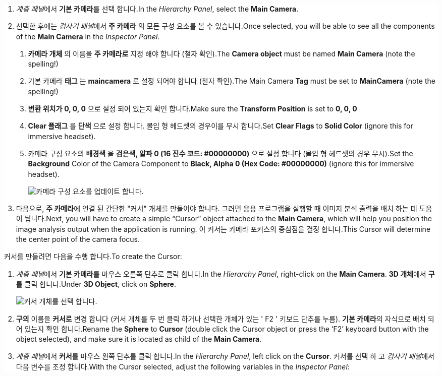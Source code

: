 1.  <span data-ttu-id="aa6db-252">*계층 패널*에서 **기본 카메라**를 선택 합니다.</span><span class="sxs-lookup"><span data-stu-id="aa6db-252">In the *Hierarchy Panel*, select the **Main Camera**.</span></span> 
2.  <span data-ttu-id="aa6db-253">선택한 후에는 *검사기 패널*에서 **주 카메라** 의 모든 구성 요소를 볼 수 있습니다.</span><span class="sxs-lookup"><span data-stu-id="aa6db-253">Once selected, you will be able to see all the components of the **Main Camera** in the *Inspector Panel*.</span></span>

    1. <span data-ttu-id="aa6db-254">**카메라 개체** 의 이름을 **주 카메라로** 지정 해야 합니다 (철자 확인).</span><span class="sxs-lookup"><span data-stu-id="aa6db-254">The **Camera object** must be named **Main Camera** (note the spelling!)</span></span>
    2. <span data-ttu-id="aa6db-255">기본 카메라 **태그** 는 **maincamera** 로 설정 되어야 합니다 (철자 확인).</span><span class="sxs-lookup"><span data-stu-id="aa6db-255">The Main Camera **Tag** must be set to **MainCamera** (note the spelling!)</span></span>
    3. <span data-ttu-id="aa6db-256">**변환 위치가** **0, 0, 0** 으로 설정 되어 있는지 확인 합니다.</span><span class="sxs-lookup"><span data-stu-id="aa6db-256">Make sure the **Transform Position** is set to **0, 0, 0**</span></span>
    4. <span data-ttu-id="aa6db-257">**Clear 플래그** 를 **단색** 으로 설정 합니다. 몰입 형 헤드셋의 경우이를 무시 합니다.</span><span class="sxs-lookup"><span data-stu-id="aa6db-257">Set **Clear Flags** to **Solid Color** (ignore this for immersive headset).</span></span>
    5. <span data-ttu-id="aa6db-258">카메라 구성 요소의 **배경색** 을 **검은색, 알파 0 (16 진수 코드: #00000000)** 으로 설정 합니다 (몰입 형 헤드셋의 경우 무시).</span><span class="sxs-lookup"><span data-stu-id="aa6db-258">Set the **Background** Color of the Camera Component to **Black, Alpha 0 (Hex Code: #00000000)** (ignore this for immersive headset).</span></span>

        ![카메라 구성 요소를 업데이트 합니다.](images/AzureLabs-Lab2-18.png)
 
3.  <span data-ttu-id="aa6db-260">다음으로, **주 카메라**에 연결 된 간단한 "커서" 개체를 만들어야 합니다. 그러면 응용 프로그램을 실행할 때 이미지 분석 출력을 배치 하는 데 도움이 됩니다.</span><span class="sxs-lookup"><span data-stu-id="aa6db-260">Next, you will have to create a simple “Cursor” object attached to the **Main Camera**, which will help you position the image analysis output when the application is running.</span></span> <span data-ttu-id="aa6db-261">이 커서는 카메라 포커스의 중심점을 결정 합니다.</span><span class="sxs-lookup"><span data-stu-id="aa6db-261">This Cursor will determine the center point of the camera focus.</span></span>

<span data-ttu-id="aa6db-262">커서를 만들려면 다음을 수행 합니다.</span><span class="sxs-lookup"><span data-stu-id="aa6db-262">To create the Cursor:</span></span>

1.  <span data-ttu-id="aa6db-263">*계층 패널*에서 **기본 카메라**를 마우스 오른쪽 단추로 클릭 합니다.</span><span class="sxs-lookup"><span data-stu-id="aa6db-263">In the *Hierarchy Panel*, right-click on the **Main Camera**.</span></span> <span data-ttu-id="aa6db-264">**3D 개체**에서 **구**를 클릭 합니다.</span><span class="sxs-lookup"><span data-stu-id="aa6db-264">Under **3D Object**, click on **Sphere**.</span></span>

    ![커서 개체를 선택 합니다.](images/AzureLabs-Lab2-19.png)
 
2.  <span data-ttu-id="aa6db-266">**구의** 이름을 **커서로** 변경 합니다 (커서 개체를 두 번 클릭 하거나 선택한 개체가 있는 ' F2 ' 키보드 단추를 누름). **기본 카메라**의 자식으로 배치 되어 있는지 확인 합니다.</span><span class="sxs-lookup"><span data-stu-id="aa6db-266">Rename the **Sphere** to **Cursor** (double click the Cursor object or press the ‘F2’ keyboard button with the object selected), and make sure it is located as child of the **Main Camera**.</span></span>

3.  <span data-ttu-id="aa6db-267">*계층 패널*에서 **커서**를 마우스 왼쪽 단추를 클릭 합니다.</span><span class="sxs-lookup"><span data-stu-id="aa6db-267">In the *Hierarchy Panel*, left click on the **Cursor**.</span></span> <span data-ttu-id="aa6db-268">커서를 선택 하 고 *검사기 패널*에서 다음 변수를 조정 합니다.</span><span class="sxs-lookup"><span data-stu-id="aa6db-268">With the Cursor selected, adjust the following variables in the *Inspector Panel*:</span></span>
